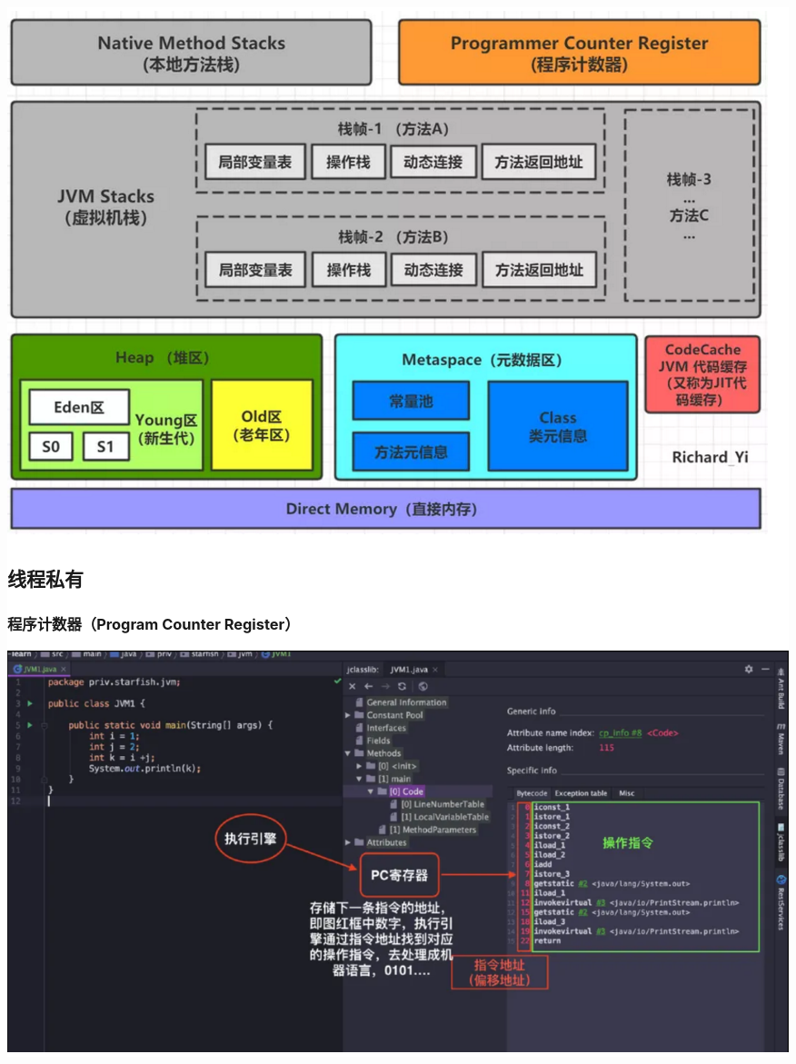 

![image-20200730151148405](imgs/image-20200730151148405.png)

## 线程私有

###  程序计数器（Program Counter Register）

![image-20200801105810169](JVM_01java内存区域/image-20200801105810169.png)
